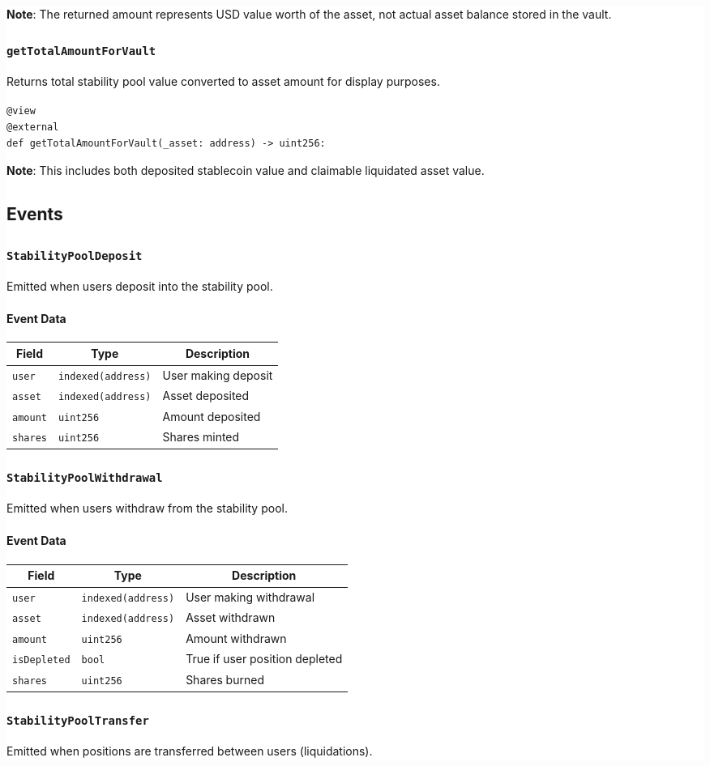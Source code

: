**Note**: The returned amount represents USD value worth of the asset, not actual asset balance stored in the vault.

### `getTotalAmountForVault`

Returns total stability pool value converted to asset amount for display purposes.

```vyper
@view
@external
def getTotalAmountForVault(_asset: address) -> uint256:
```

**Note**: This includes both deposited stablecoin value and claimable liquidated asset value.

## Events

### `StabilityPoolDeposit`

Emitted when users deposit into the stability pool.

#### Event Data

| Field    | Type               | Description         |
| -------- | ------------------ | ------------------- |
| `user`   | `indexed(address)` | User making deposit |
| `asset`  | `indexed(address)` | Asset deposited     |
| `amount` | `uint256`          | Amount deposited    |
| `shares` | `uint256`          | Shares minted       |

### `StabilityPoolWithdrawal`

Emitted when users withdraw from the stability pool.

#### Event Data

| Field        | Type               | Description                    |
| ------------ | ------------------ | ------------------------------ |
| `user`       | `indexed(address)` | User making withdrawal         |
| `asset`      | `indexed(address)` | Asset withdrawn                |
| `amount`     | `uint256`          | Amount withdrawn               |
| `isDepleted` | `bool`             | True if user position depleted |
| `shares`     | `uint256`          | Shares burned                  |

### `StabilityPoolTransfer`

Emitted when positions are transferred between users (liquidations).
